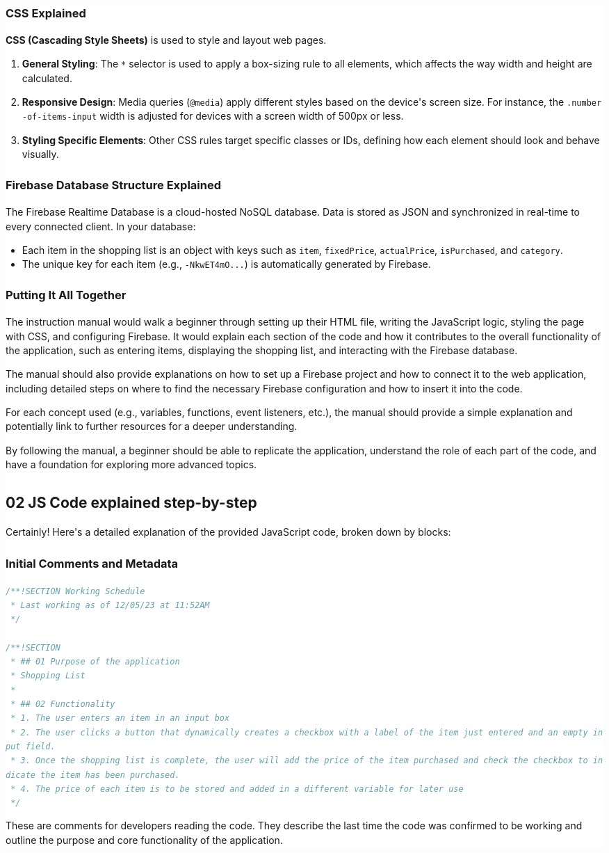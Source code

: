 ### CSS Explained

**CSS (Cascading Style Sheets)** is used to style and layout web pages.

1. **General Styling**: The `*` selector is used to apply a box-sizing rule to all elements, which affects the way width and height are calculated.

2. **Responsive Design**: Media queries (`@media`) apply different styles based on the device's screen size. For instance, the `.number-of-items-input` width is adjusted for devices with a screen width of 500px or less.

3. **Styling Specific Elements**: Other CSS rules target specific classes or IDs, defining how each element should look and behave visually.

### Firebase Database Structure Explained

The Firebase Realtime Database is a cloud-hosted NoSQL database. Data is stored as JSON and synchronized in real-time to every connected client. In your database:
- Each item in the shopping list is an object with keys such as `item`, `fixedPrice`, `actualPrice`, `isPurchased`, and `category`.
- The unique key for each item (e.g., `-NkwET4mO...`) is automatically generated by Firebase.

### Putting It All Together

The instruction manual would walk a beginner through setting up their HTML file, writing the JavaScript logic, styling the page with CSS, and configuring Firebase. It would explain each section of the code and how it contributes to the overall functionality of the application, such as entering items, displaying the shopping list, and interacting with the Firebase database.

The manual should also provide explanations on how to set up a Firebase project and how to connect it to the web application, including detailed steps on where to find the necessary Firebase configuration and how to insert it into the code.

For each concept used (e.g., variables, functions, event listeners, etc.), the manual should provide a simple explanation and potentially link to further resources for a deeper understanding.

By following the manual, a beginner should be able to replicate the application, understand the role of each part of the code, and have a foundation for exploring more advanced topics.

## 02 JS Code explained step-by-step
Certainly! Here's a detailed explanation of the provided JavaScript code, broken down by blocks:

### Initial Comments and Metadata
```javascript
/**!SECTION Working Schedule
 * Last working as of 12/05/23 at 11:52AM
 */

/**!SECTION
 * ## 01 Purpose of the application
 * Shopping List
 * 
 * ## 02 Functionality
 * 1. The user enters an item in an input box
 * 2. The user clicks a button that dynamically creates a checkbox with a label of the item just entered and an empty input field.
 * 3. Once the shopping list is complete, the user will add the price of the item purchased and check the checkbox to indicate the item has been purchased. 
 * 4. The price of each item is to be stored and added in a different variable for later use
 */
```
These are comments for developers reading the code. They describe the last time the code was confirmed to be working and outline the purpose and core functionality of the application.
